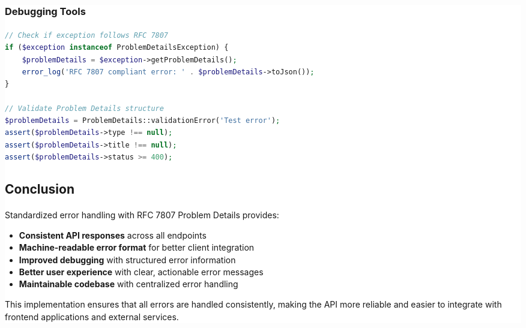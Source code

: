 ### Debugging Tools

```php
// Check if exception follows RFC 7807
if ($exception instanceof ProblemDetailsException) {
    $problemDetails = $exception->getProblemDetails();
    error_log('RFC 7807 compliant error: ' . $problemDetails->toJson());
}

// Validate Problem Details structure
$problemDetails = ProblemDetails::validationError('Test error');
assert($problemDetails->type !== null);
assert($problemDetails->title !== null);
assert($problemDetails->status >= 400);
```

## Conclusion

Standardized error handling with RFC 7807 Problem Details provides:

- **Consistent API responses** across all endpoints
- **Machine-readable error format** for better client integration
- **Improved debugging** with structured error information
- **Better user experience** with clear, actionable error messages
- **Maintainable codebase** with centralized error handling

This implementation ensures that all errors are handled consistently, making the API more reliable and easier to integrate with frontend applications and external services.
```
